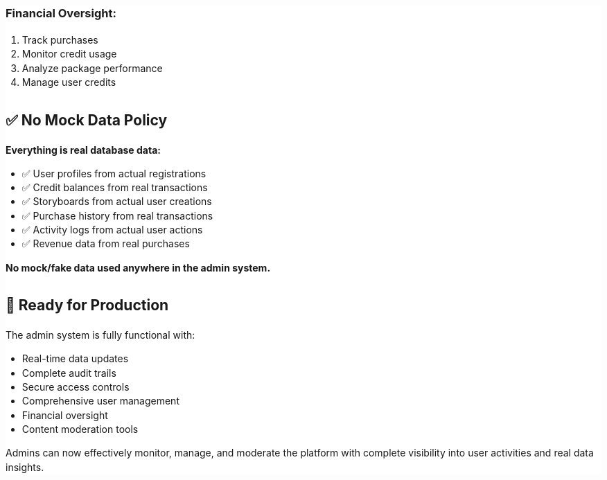 ### Financial Oversight:
1. Track purchases
2. Monitor credit usage
3. Analyze package performance
4. Manage user credits

## ✅ No Mock Data Policy

**Everything is real database data:**
- ✅ User profiles from actual registrations
- ✅ Credit balances from real transactions
- ✅ Storyboards from actual user creations
- ✅ Purchase history from real transactions
- ✅ Activity logs from actual user actions
- ✅ Revenue data from real purchases

**No mock/fake data used anywhere in the admin system.**

## 🚀 Ready for Production

The admin system is fully functional with:
- Real-time data updates
- Complete audit trails
- Secure access controls
- Comprehensive user management
- Financial oversight
- Content moderation tools

Admins can now effectively monitor, manage, and moderate the platform with complete visibility into user activities and real data insights.
